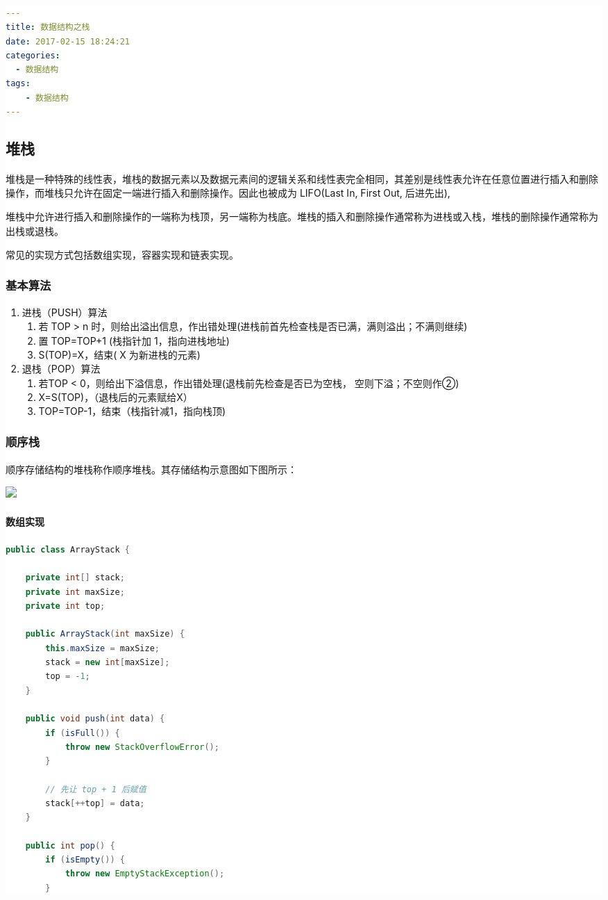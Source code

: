 ```yaml
---
title: 数据结构之栈
date: 2017-02-15 18:24:21
categories:
  - 数据结构
tags: 
	- 数据结构
---
```


## 堆栈
堆栈是一种特殊的线性表，堆栈的数据元素以及数据元素间的逻辑关系和线性表完全相同，其差别是线性表允许在任意位置进行插入和删除操作，而堆栈只允许在固定一端进行插入和删除操作。因此也被成为 LIFO(Last In, First Out, 后进先出),

堆栈中允许进行插入和删除操作的一端称为栈顶，另一端称为栈底。堆栈的插入和删除操作通常称为进栈或入栈，堆栈的删除操作通常称为出栈或退栈。

常见的实现方式包括数组实现，容器实现和链表实现。

### 基本算法
1. 进栈（PUSH）算法
    1. 若 TOP > n 时，则给出溢出信息，作出错处理(进栈前首先检查栈是否已满，满则溢出；不满则继续)
    2. 置 TOP=TOP+1 (栈指针加 1，指向进栈地址)
    3. S(TOP)=X，结束( X 为新进栈的元素)
2. 退栈（POP）算法
    1. 若TOP < 0，则给出下溢信息，作出错处理(退栈前先检查是否已为空栈， 空则下溢；不空则作②)
    2. X=S(TOP)，（退栈后的元素赋给X）
    3. TOP=TOP-1，结束（栈指针减1，指向栈顶)

### 顺序栈
顺序存储结构的堆栈称作顺序堆栈。其存储结构示意图如下图所示：

![](http://upload-images.jianshu.io/upload_images/854027-f72938d07787fe69.png?imageMogr2/auto-orient/strip%7CimageView2/2/w/1240)




#### 数组实现
```Java
public class ArrayStack {

    private int[] stack;
    private int maxSize;
    private int top;

    public ArrayStack(int maxSize) {
        this.maxSize = maxSize;
        stack = new int[maxSize];
        top = -1;
    }

    public void push(int data) {
        if (isFull()) {
            throw new StackOverflowError();
        }

        // 先让 top + 1 后赋值
        stack[++top] = data;
    }

    public int pop() {
        if (isEmpty()) {
            throw new EmptyStackException();
        }

```